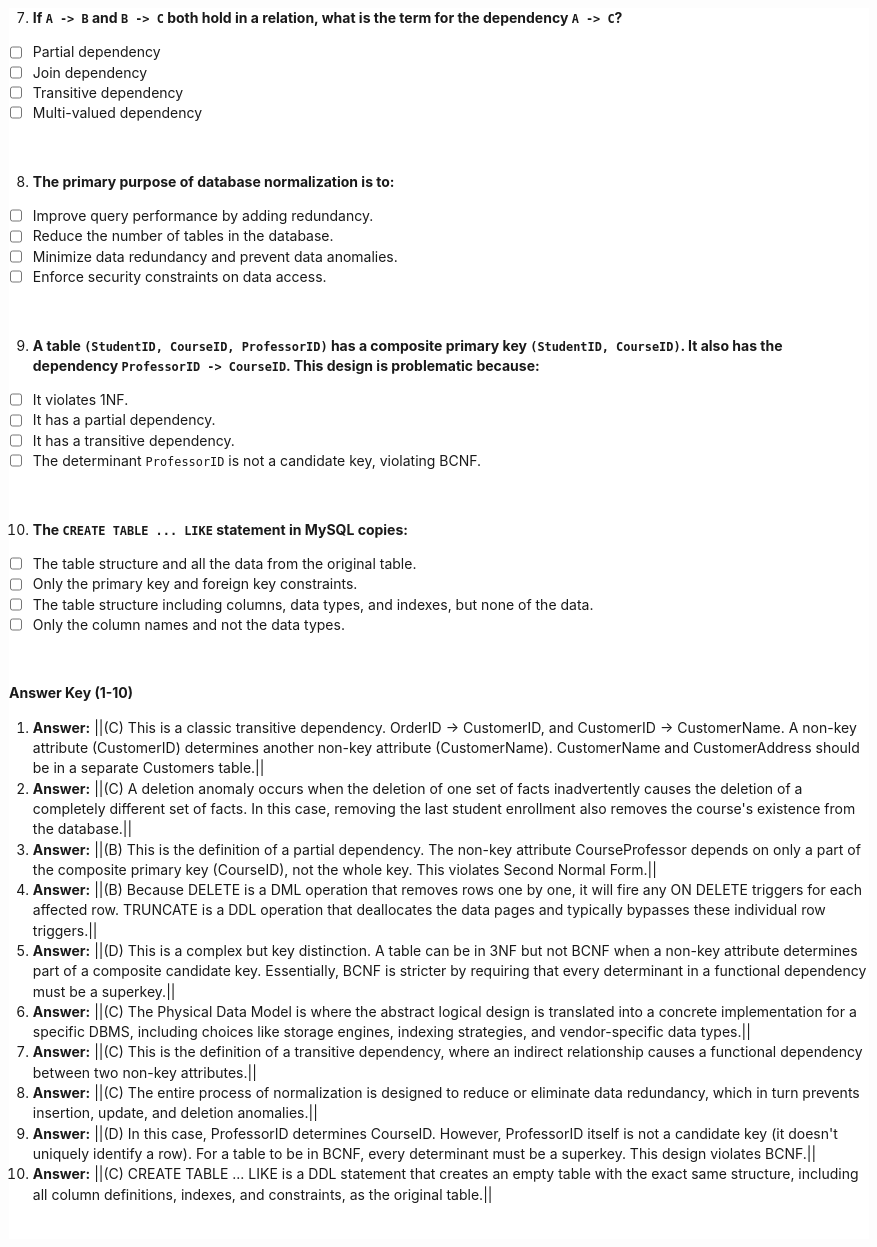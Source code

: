 7.  **If `A -> B` and `B -> C` both hold in a relation, what is the term for the dependency `A -> C`?**
- [ ] Partial dependency
- [ ] Join dependency
- [ ] Transitive dependency
- [ ] Multi-valued dependency
<br>

8.  **The primary purpose of database normalization is to:**
- [ ] Improve query performance by adding redundancy.
- [ ] Reduce the number of tables in the database.
- [ ] Minimize data redundancy and prevent data anomalies.
- [ ] Enforce security constraints on data access.
<br>

9.  **A table `(StudentID, CourseID, ProfessorID)` has a composite primary key `(StudentID, CourseID)`. It also has the dependency `ProfessorID -> CourseID`. This design is problematic because:**
- [ ] It violates 1NF.
- [ ] It has a partial dependency.
- [ ] It has a transitive dependency.
- [ ] The determinant `ProfessorID` is not a candidate key, violating BCNF.
<br>

10. **The `CREATE TABLE ... LIKE` statement in MySQL copies:**
- [ ] The table structure and all the data from the original table.
- [ ] Only the primary key and foreign key constraints.
- [ ] The table structure including columns, data types, and indexes, but none of the data.
- [ ] Only the column names and not the data types.
<br>

**Answer Key (1-10)**
1.  **Answer:** ||(C) This is a classic transitive dependency. OrderID -> CustomerID, and CustomerID -> CustomerName. A non-key attribute (CustomerID) determines another non-key attribute (CustomerName). CustomerName and CustomerAddress should be in a separate Customers table.||
2.  **Answer:** ||(C) A deletion anomaly occurs when the deletion of one set of facts inadvertently causes the deletion of a completely different set of facts. In this case, removing the last student enrollment also removes the course's existence from the database.||
3.  **Answer:** ||(B) This is the definition of a partial dependency. The non-key attribute CourseProfessor depends on only a part of the composite primary key (CourseID), not the whole key. This violates Second Normal Form.||
4.  **Answer:** ||(B) Because DELETE is a DML operation that removes rows one by one, it will fire any ON DELETE triggers for each affected row. TRUNCATE is a DDL operation that deallocates the data pages and typically bypasses these individual row triggers.||
5.  **Answer:** ||(D) This is a complex but key distinction. A table can be in 3NF but not BCNF when a non-key attribute determines part of a composite candidate key. Essentially, BCNF is stricter by requiring that every determinant in a functional dependency must be a superkey.||
6.  **Answer:** ||(C) The Physical Data Model is where the abstract logical design is translated into a concrete implementation for a specific DBMS, including choices like storage engines, indexing strategies, and vendor-specific data types.||
7.  **Answer:** ||(C) This is the definition of a transitive dependency, where an indirect relationship causes a functional dependency between two non-key attributes.||
8.  **Answer:** ||(C) The entire process of normalization is designed to reduce or eliminate data redundancy, which in turn prevents insertion, update, and deletion anomalies.||
9.  **Answer:** ||(D) In this case, ProfessorID determines CourseID. However, ProfessorID itself is not a candidate key (it doesn't uniquely identify a row). For a table to be in BCNF, every determinant must be a superkey. This design violates BCNF.||
10. **Answer:** ||(C) CREATE TABLE ... LIKE is a DDL statement that creates an empty table with the exact same structure, including all column definitions, indexes, and constraints, as the original table.||
<br>
